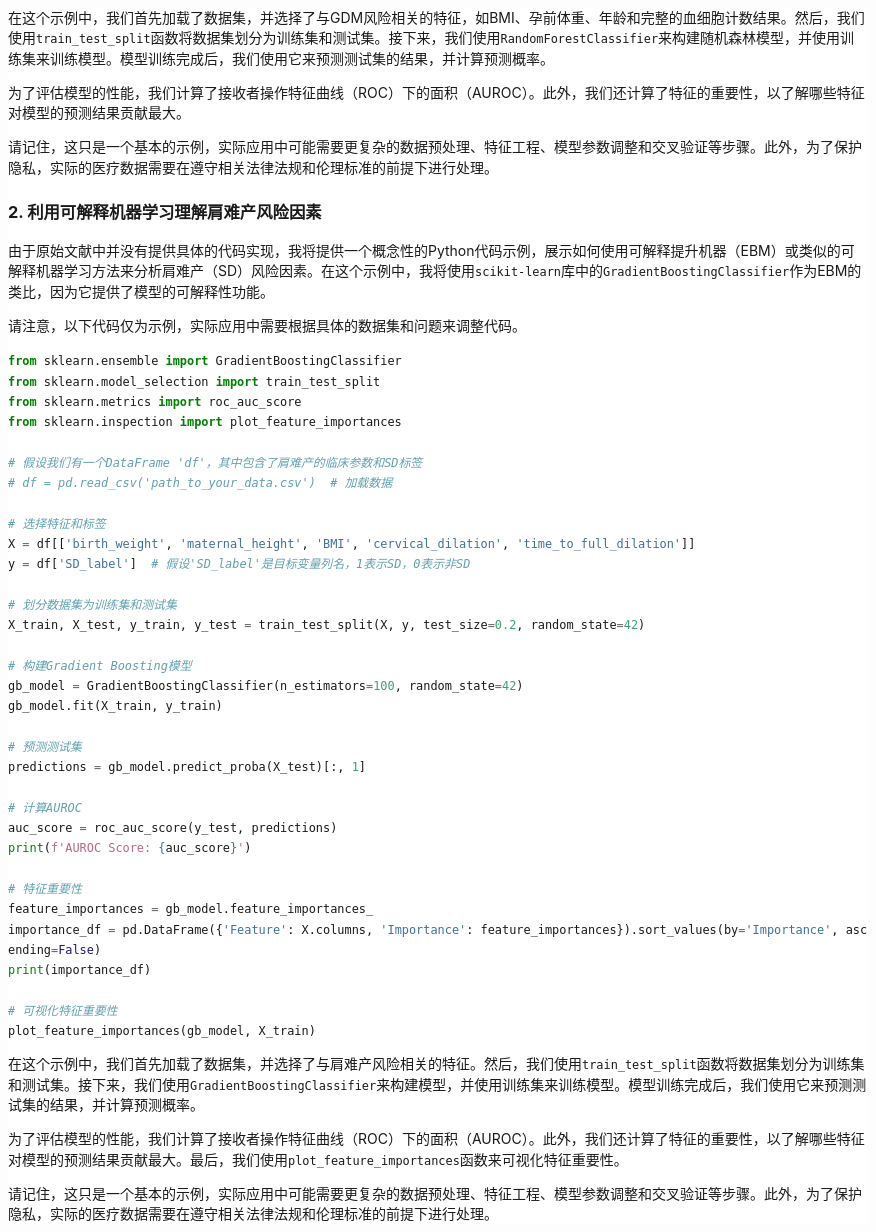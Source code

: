 在这个示例中，我们首先加载了数据集，并选择了与GDM风险相关的特征，如BMI、孕前体重、年龄和完整的血细胞计数结果。然后，我们使用`train_test_split`函数将数据集划分为训练集和测试集。接下来，我们使用`RandomForestClassifier`来构建随机森林模型，并使用训练集来训练模型。模型训练完成后，我们使用它来预测测试集的结果，并计算预测概率。

为了评估模型的性能，我们计算了接收者操作特征曲线（ROC）下的面积（AUROC）。此外，我们还计算了特征的重要性，以了解哪些特征对模型的预测结果贡献最大。

请记住，这只是一个基本的示例，实际应用中可能需要更复杂的数据预处理、特征工程、模型参数调整和交叉验证等步骤。此外，为了保护隐私，实际的医疗数据需要在遵守相关法律法规和伦理标准的前提下进行处理。
### 2. 利用可解释机器学习理解肩难产风险因素
由于原始文献中并没有提供具体的代码实现，我将提供一个概念性的Python代码示例，展示如何使用可解释提升机器（EBM）或类似的可解释机器学习方法来分析肩难产（SD）风险因素。在这个示例中，我将使用`scikit-learn`库中的`GradientBoostingClassifier`作为EBM的类比，因为它提供了模型的可解释性功能。

请注意，以下代码仅为示例，实际应用中需要根据具体的数据集和问题来调整代码。

```python
from sklearn.ensemble import GradientBoostingClassifier
from sklearn.model_selection import train_test_split
from sklearn.metrics import roc_auc_score
from sklearn.inspection import plot_feature_importances

# 假设我们有一个DataFrame 'df'，其中包含了肩难产的临床参数和SD标签
# df = pd.read_csv('path_to_your_data.csv')  # 加载数据

# 选择特征和标签
X = df[['birth_weight', 'maternal_height', 'BMI', 'cervical_dilation', 'time_to_full_dilation']]
y = df['SD_label']  # 假设'SD_label'是目标变量列名，1表示SD，0表示非SD

# 划分数据集为训练集和测试集
X_train, X_test, y_train, y_test = train_test_split(X, y, test_size=0.2, random_state=42)

# 构建Gradient Boosting模型
gb_model = GradientBoostingClassifier(n_estimators=100, random_state=42)
gb_model.fit(X_train, y_train)

# 预测测试集
predictions = gb_model.predict_proba(X_test)[:, 1]

# 计算AUROC
auc_score = roc_auc_score(y_test, predictions)
print(f'AUROC Score: {auc_score}')

# 特征重要性
feature_importances = gb_model.feature_importances_
importance_df = pd.DataFrame({'Feature': X.columns, 'Importance': feature_importances}).sort_values(by='Importance', ascending=False)
print(importance_df)

# 可视化特征重要性
plot_feature_importances(gb_model, X_train)
```

在这个示例中，我们首先加载了数据集，并选择了与肩难产风险相关的特征。然后，我们使用`train_test_split`函数将数据集划分为训练集和测试集。接下来，我们使用`GradientBoostingClassifier`来构建模型，并使用训练集来训练模型。模型训练完成后，我们使用它来预测测试集的结果，并计算预测概率。

为了评估模型的性能，我们计算了接收者操作特征曲线（ROC）下的面积（AUROC）。此外，我们还计算了特征的重要性，以了解哪些特征对模型的预测结果贡献最大。最后，我们使用`plot_feature_importances`函数来可视化特征重要性。

请记住，这只是一个基本的示例，实际应用中可能需要更复杂的数据预处理、特征工程、模型参数调整和交叉验证等步骤。此外，为了保护隐私，实际的医疗数据需要在遵守相关法律法规和伦理标准的前提下进行处理。
